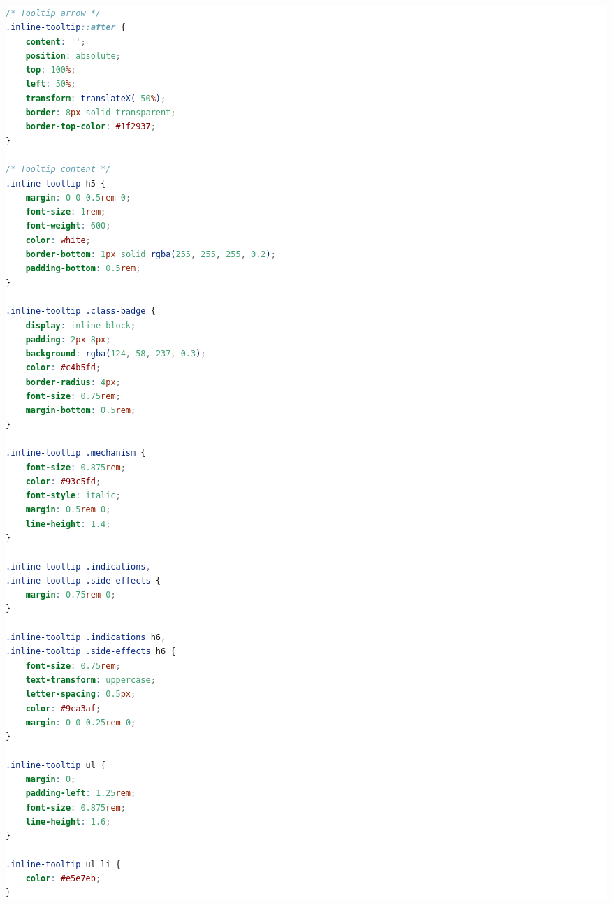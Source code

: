 ```css
/* Tooltip arrow */
.inline-tooltip::after {
    content: '';
    position: absolute;
    top: 100%;
    left: 50%;
    transform: translateX(-50%);
    border: 8px solid transparent;
    border-top-color: #1f2937;
}

/* Tooltip content */
.inline-tooltip h5 {
    margin: 0 0 0.5rem 0;
    font-size: 1rem;
    font-weight: 600;
    color: white;
    border-bottom: 1px solid rgba(255, 255, 255, 0.2);
    padding-bottom: 0.5rem;
}

.inline-tooltip .class-badge {
    display: inline-block;
    padding: 2px 8px;
    background: rgba(124, 58, 237, 0.3);
    color: #c4b5fd;
    border-radius: 4px;
    font-size: 0.75rem;
    margin-bottom: 0.5rem;
}

.inline-tooltip .mechanism {
    font-size: 0.875rem;
    color: #93c5fd;
    font-style: italic;
    margin: 0.5rem 0;
    line-height: 1.4;
}

.inline-tooltip .indications,
.inline-tooltip .side-effects {
    margin: 0.75rem 0;
}

.inline-tooltip .indications h6,
.inline-tooltip .side-effects h6 {
    font-size: 0.75rem;
    text-transform: uppercase;
    letter-spacing: 0.5px;
    color: #9ca3af;
    margin: 0 0 0.25rem 0;
}

.inline-tooltip ul {
    margin: 0;
    padding-left: 1.25rem;
    font-size: 0.875rem;
    line-height: 1.6;
}

.inline-tooltip ul li {
    color: #e5e7eb;
}
```